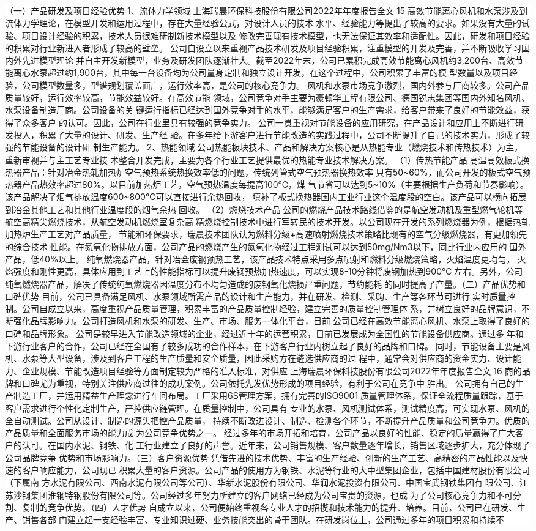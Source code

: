 （一）产品研发及项目经验优势
1、流体力学领域
上海瑞晨环保科技股份有限公司2022年年度报告全文
15
高效节能离心风机和水泵涉及到流体力学理论，在模型开发和运用过程中，存在大量经验公式，对设计人员的技术
水平、经验能力等提出了较高的要求。如果没有大量的试验、项目设计经验的积累，技术人员很难研制新技术模型以及
修改完善现有技术模型，也无法保证其效率和适配性。因此，研发和项目经验的积累对行业新进入者形成了较高的壁垒。
公司自设立以来重视产品技术研发及项目经验积累，注重模型的开发及完善，并不断吸收学习国内外先进模型理论
并自主开发新模型，业务及研发团队逐渐壮大。截至2022年末，公司已累积完成高效节能离心风机约3,200台、高效节
能离心水泵超过约1,900台，其中每一台设备均为公司量身定制和独立设计开发，在这个过程中，公司积累了丰富的模
型数量以及项目经验，公司模型数量多，型谱规划覆盖面广，运行效率高，是公司的核心竞争力。
风机和水泵市场竞争激烈，国内外参与厂商较多。公司产品质量较好，运行效率较高，节能效益较好。在高效节能
领域，公司竞争对手主要为豪顿华工程有限公司、德国锐志集团等国内外知名风机、水泵设备制造厂商。公司设备的关
键运行指标已经达到国外竞争对手的水平，能够满足客户的生产需求，给客户带来了良好的节能效益，获得了众多客户
的认可。因此，公司在行业里具有较强的竞争实力。
公司一贯重视对节能设备的应用研究，在产品设计和应用上不断进行研发投入，积累了大量的设计、研发、生产经
验。在多年给下游客户进行节能改造的实践过程中，公司不断提升了自己的技术实力，形成了较强的节能设备的设计研
制生产能力。
2、热能领域
公司热能板块技术、产品和解决方案核心是从热能专业（燃烧技术和传热技术）为主，重新审视并与主工艺专业技
术整合开发完成，主要为各个行业工艺提供最优的热能专业技术解决方案。
（1）传热节能产品
高温高效板式换热器产品：针对冶金热轧加热炉空气预热系统热换效率低的问题，传统列管式空气预热器换热效率
只有50~60%，而公司开发的板式空气预热器产品热效率超过80%。以目前加热炉工艺，空气预热温度每提高100℃，煤
气节省可以达到5~10%（主要根据生产负荷和节奏影响）。该产品解决了烟气排放温度600~800℃可以直接进行余热回收，
填补了板式换热器国内工业行业这个温度段的空白。该产品可以横向拓展到冶金其他工艺和其他行业温度段的烟气余热
回收。
（2）燃烧技术产品
公司的燃烧产品技术路线借鉴的是航空发动机及重型燃气轮机等航空高精尖燃烧技术，从航空发动机燃烧室复杂高
精燃烧控制技术中进行军转民的技术开发。以公司现在开发的系列燃烧器为例，根据热轧加热炉生产工艺对产品质量，
节能和环保要求，瑞晨技术团队认为燃料分级+高速喷射燃烧技术策略比现有的空气分级燃烧器，有更加领先的综合技术
性能。在氮氧化物排放方面，公司产品的燃烧产生的氮氧化物经过工程测试可以达到50mg/Nm3以下，同比行业内应用的
国外产品，低40%以上。
纯氧燃烧器产品，针对冶金废钢预热工艺，该产品技术特点采用多点喷射和燃料分级燃烧策略，火焰温度更均匀，
火焰强度和刚性更高，具体应用到工艺上的性能指标可以提升废钢预热加热速度，可以实现8-10分钟将废钢加热到900℃
左右。另外，公司纯氧燃烧器产品，解决了传统纯氧燃烧器因温度分布不均匀造成的废钢氧化烧损严重问题，节约能耗
的同时提高了产量。（二）产品优势和口碑优势
目前，公司已具备满足风机、水泵领域所需产品的设计和生产能力，并在研发、检测、采购、生产等各环节可进行
实时质量控制。公司自成立以来，高度重视产品质量管理，积累丰富的产品质量控制经验，建立完善的质量控制管理体
系，并树立良好的品牌意识，不断强化品牌影响力。公司打造风机和水泵的研发、生产、市场、服务一体化平台，目前
公司已经在高效节能离心风机、水泵上取得了良好的口碑和品牌形象。
公司是较早进入节能改造领域的企业，经过近十年的运营积累，目前已发展成为全国性的节能设备供应商。通过多
年和下游行业客户的合作，公司已经在全国有了较多成功的合作样本，在下游客户行业内树立起了良好的品牌和口碑。
同时，节能设备主要是风机、水泵等大型设备，涉及到客户工程的生产质量和安全质量，因此采购方在遴选供应商的过
程中，通常会对供应商的资金实力、设计能力、企业规模、节能改造项目经验等方面制定较为严格的准入标准，对供应
上海瑞晨环保科技股份有限公司2022年年度报告全文
16
商的品牌和口碑尤为重视，特别关注供应商过往的成功案例。公司依托先发优势形成的项目经验，有利于公司在竞争中
胜出。
公司拥有自己的生产制造工厂，并运用精益生产理念进行车间布局。工厂采用6S管理方案，拥有完善的ISO9001
质量管理体系，保证全流程质量跟踪，基于客户需求进行个性化定制生产，严控供应链管理。在质量控制中，公司具有
专业的水泵、风机测试体系，测试精度高，可实现水泵、风机的全自动测试。公司从设计、制造的源头把控产品质量，
持续不断改进设计、制造、检测各个环节，不断提升产品质量和公司竞争力。优质的产品质量和全面服务市场的能力成
为公司竞争优势之一。
经过多年的市场开拓和培育，公司产品以良好的性能、稳定的质量赢得了广大客户的认可。在国内水泥、钢铁、化
工行业建立了良好的声誉。近年来，公司销售规模、客户数量逐年增长，销售区域逐步扩大，充分体现了公司品牌竞争
优势和市场影响力。（三）客户资源优势
凭借先进的技术优势、丰富的生产经验、创新的生产工艺、高精密的产品性能以及快速的客户响应能力，公司现已
积累大量的客户资源。公司产品的使用方为钢铁、水泥等行业的大中型集团企业，包括中国建材股份有限公司（下属南
方水泥有限公司、西南水泥有限公司等公司）、华新水泥股份有限公司、华润水泥投资有限公司、中国宝武钢铁集团有
限公司、江苏沙钢集团淮钢特钢股份有限公司等。公司经过多年努力所建立的客户网络已经成为公司宝贵的资源，也成
为了公司核心竞争力和不可分割、复制的竞争优势。（四）人才优势
自成立以来，公司便始终重视各专业人才的招揽和技术能力的提升、培养。目前，公司已在研发、生产、销售各部
门建立起一支经验丰富、专业知识过硬、业务技能突出的骨干团队。在研发岗位上，公司通过多年的项目积累和持续不